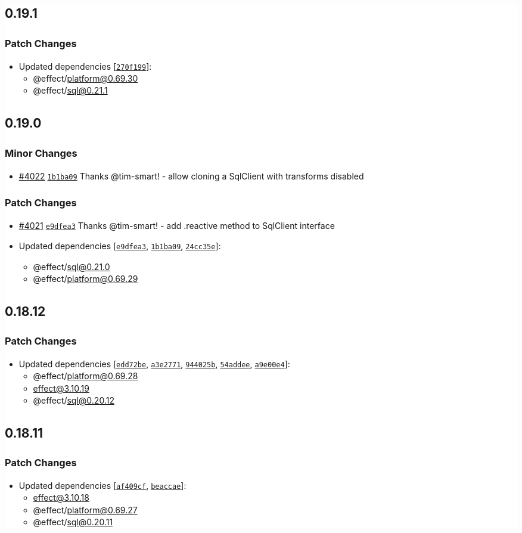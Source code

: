 ## 0.19.1

### Patch Changes

- Updated dependencies [[`270f199`](https://github.com/Effect-TS/effect/commit/270f199b31810fd643e4c22818698adcbdb5d396)]:
  - @effect/platform@0.69.30
  - @effect/sql@0.21.1

## 0.19.0

### Minor Changes

- [#4022](https://github.com/Effect-TS/effect/pull/4022) [`1b1ba09`](https://github.com/Effect-TS/effect/commit/1b1ba099bca49ff48ffe931cc1b607314a5eaafa) Thanks @tim-smart! - allow cloning a SqlClient with transforms disabled

### Patch Changes

- [#4021](https://github.com/Effect-TS/effect/pull/4021) [`e9dfea3`](https://github.com/Effect-TS/effect/commit/e9dfea3f394444ebd8929e5cfe05ce740cf84d6e) Thanks @tim-smart! - add .reactive method to SqlClient interface

- Updated dependencies [[`e9dfea3`](https://github.com/Effect-TS/effect/commit/e9dfea3f394444ebd8929e5cfe05ce740cf84d6e), [`1b1ba09`](https://github.com/Effect-TS/effect/commit/1b1ba099bca49ff48ffe931cc1b607314a5eaafa), [`24cc35e`](https://github.com/Effect-TS/effect/commit/24cc35e26d6ed4a076470bc687ffd99cc50991b3)]:
  - @effect/sql@0.21.0
  - @effect/platform@0.69.29

## 0.18.12

### Patch Changes

- Updated dependencies [[`edd72be`](https://github.com/Effect-TS/effect/commit/edd72be57b904d60c9cbffc2537901821a9da537), [`a3e2771`](https://github.com/Effect-TS/effect/commit/a3e277170a1f7cf61fd629acb60304c7e81d9498), [`944025b`](https://github.com/Effect-TS/effect/commit/944025bc5ce139f4a85846aa689bf30ec06a8ec1), [`54addee`](https://github.com/Effect-TS/effect/commit/54addee438a644bf010646c52042c7b89c5fc0a7), [`a9e00e4`](https://github.com/Effect-TS/effect/commit/a9e00e43f0b5dd22c1f9d5b78be6383daea09c20)]:
  - @effect/platform@0.69.28
  - effect@3.10.19
  - @effect/sql@0.20.12

## 0.18.11

### Patch Changes

- Updated dependencies [[`af409cf`](https://github.com/Effect-TS/effect/commit/af409cf1d2ff973be11cc079ea373eaeedca25de), [`beaccae`](https://github.com/Effect-TS/effect/commit/beaccae2d15931e9fe475fb50a0b3638243fe3f7)]:
  - effect@3.10.18
  - @effect/platform@0.69.27
  - @effect/sql@0.20.11

